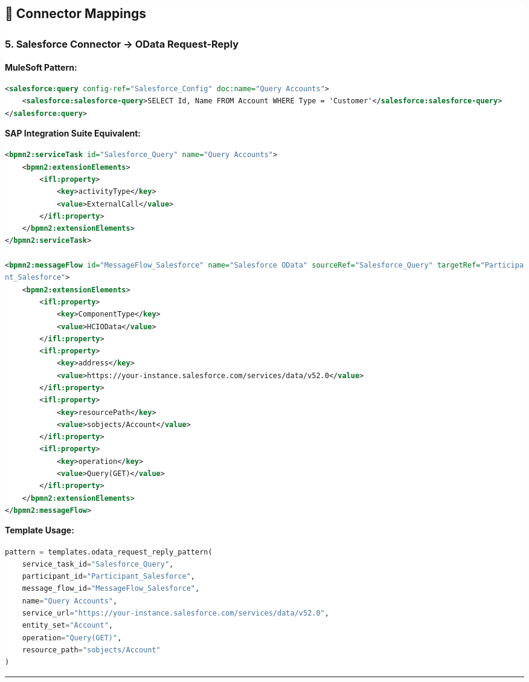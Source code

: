## 🔌 **Connector Mappings**

### **5. Salesforce Connector → OData Request-Reply**

**MuleSoft Pattern:**
```xml
<salesforce:query config-ref="Salesforce_Config" doc:name="Query Accounts">
    <salesforce:salesforce-query>SELECT Id, Name FROM Account WHERE Type = 'Customer'</salesforce:salesforce-query>
</salesforce:query>
```

**SAP Integration Suite Equivalent:**
```xml
<bpmn2:serviceTask id="Salesforce_Query" name="Query Accounts">
    <bpmn2:extensionElements>
        <ifl:property>
            <key>activityType</key>
            <value>ExternalCall</value>
        </ifl:property>
    </bpmn2:extensionElements>
</bpmn2:serviceTask>

<bpmn2:messageFlow id="MessageFlow_Salesforce" name="Salesforce OData" sourceRef="Salesforce_Query" targetRef="Participant_Salesforce">
    <bpmn2:extensionElements>
        <ifl:property>
            <key>ComponentType</key>
            <value>HCIOData</value>
        </ifl:property>
        <ifl:property>
            <key>address</key>
            <value>https://your-instance.salesforce.com/services/data/v52.0</value>
        </ifl:property>
        <ifl:property>
            <key>resourcePath</key>
            <value>sobjects/Account</value>
        </ifl:property>
        <ifl:property>
            <key>operation</key>
            <value>Query(GET)</value>
        </ifl:property>
    </bpmn2:extensionElements>
</bpmn2:messageFlow>
```

**Template Usage:**
```python
pattern = templates.odata_request_reply_pattern(
    service_task_id="Salesforce_Query",
    participant_id="Participant_Salesforce",
    message_flow_id="MessageFlow_Salesforce",
    name="Query Accounts",
    service_url="https://your-instance.salesforce.com/services/data/v52.0",
    entity_set="Account",
    operation="Query(GET)",
    resource_path="sobjects/Account"
)
```

---